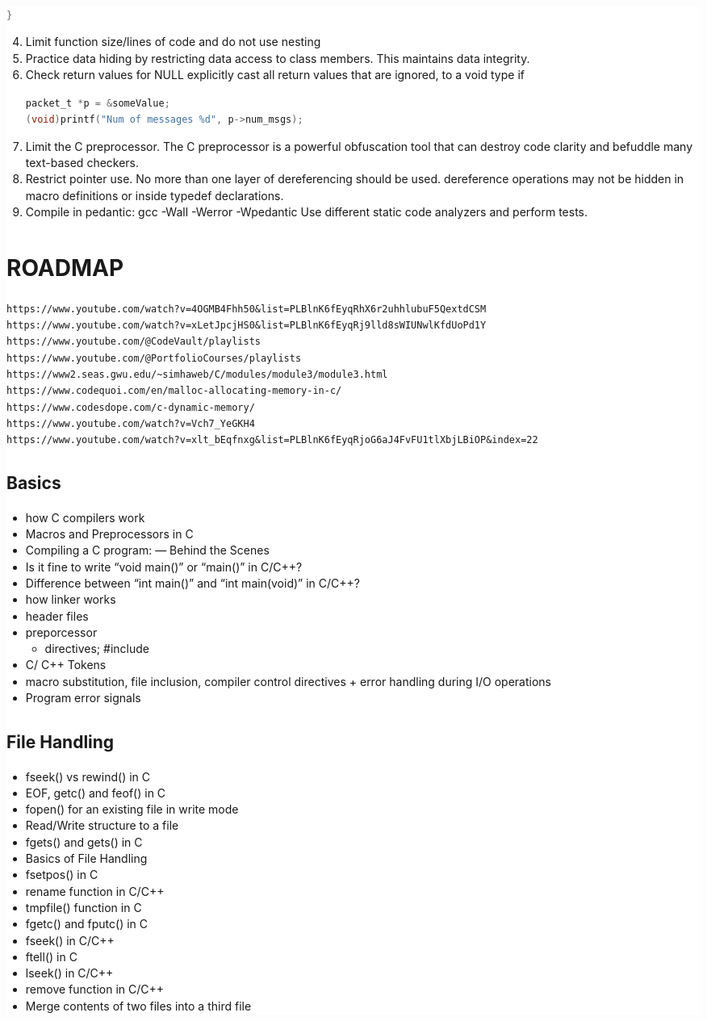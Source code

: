 ```C
}
```
4. Limit function size/lines of code and do not use nesting
5. Practice data hiding by restricting data access to class members. This maintains data integrity.
6. Check return values for NULL 
    explicitly cast all return values that are ignored, to a void type if 
    ```C
    packet_t *p = &someValue;
    (void)printf("Num of messages %d", p->num_msgs);
    ```
7. Limit the C preprocessor. The C preprocessor is a powerful obfuscation tool that can destroy code clarity
    and befuddle many text-based checkers.
8. Restrict pointer use. No more than one layer of dereferencing should be used. dereference operations may not be hidden in macro definitions or 		inside typedef declarations. 
9. Compile in pedantic: gcc -Wall -Werror -Wpedantic
    Use different static code analyzers and perform tests. 

# ROADMAP
    https://www.youtube.com/watch?v=4OGMB4Fhh50&list=PLBlnK6fEyqRhX6r2uhhlubuF5QextdCSM
    https://www.youtube.com/watch?v=xLetJpcjHS0&list=PLBlnK6fEyqRj9lld8sWIUNwlKfdUoPd1Y
    https://www.youtube.com/@CodeVault/playlists
    https://www.youtube.com/@PortfolioCourses/playlists
    https://www2.seas.gwu.edu/~simhaweb/C/modules/module3/module3.html
    https://www.codequoi.com/en/malloc-allocating-memory-in-c/
    https://www.codesdope.com/c-dynamic-memory/
    https://www.youtube.com/watch?v=Vch7_YeGKH4
    https://www.youtube.com/watch?v=xlt_bEqfnxg&list=PLBlnK6fEyqRjoG6aJ4FvFU1tlXbjLBiOP&index=22
## Basics		
+ how C compilers work
+ Macros and Preprocessors in C
+ Compiling a C program: — Behind the Scenes
+ Is it fine to write “void main()” or “main()” in C/C++?
+ Difference between “int main()” and “int main(void)” in C/C++?
+ how linker works
+ header files
+ preporcessor
    + directives; #include
+ C/ C++ Tokens
+ macro substitution, file inclusion, compiler control directives
        + error handling during I/O operations
+ Program error signals


## File Handling
+ fseek() vs rewind() in C
+ EOF, getc() and feof() in C
+ fopen() for an existing file in write mode
+ Read/Write structure to a file
+ fgets() and gets() in C
+ Basics of File Handling
+ fsetpos() in C
+ rename function in C/C++
+ tmpfile() function in C
+ fgetc() and fputc() in C
+ fseek() in C/C++
+ ftell() in C
+ lseek() in C/C++
+ remove function in C/C++
+ Merge contents of two files into a third file